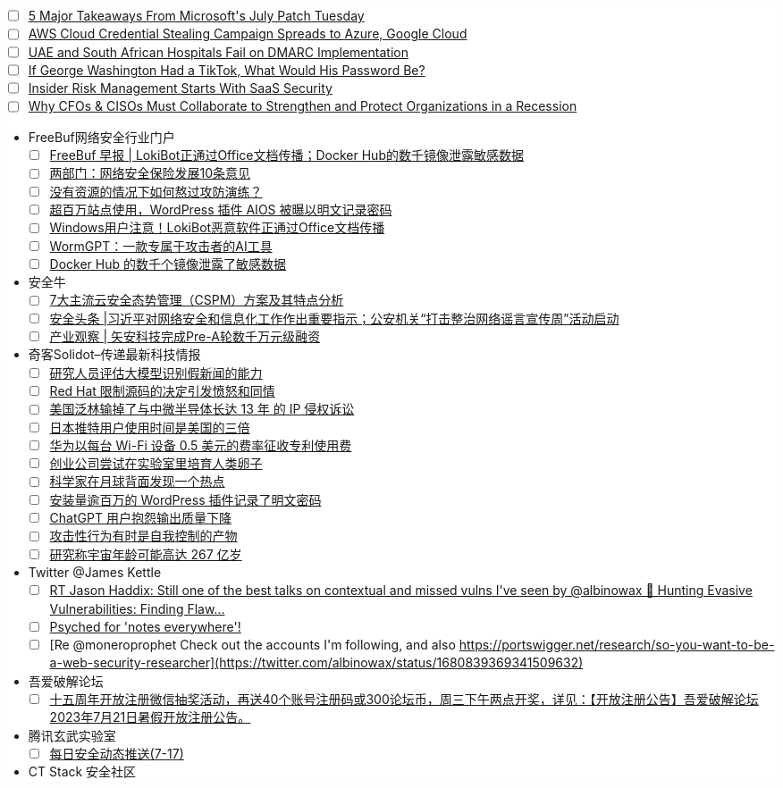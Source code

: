   - [ ] [5 Major Takeaways From Microsoft's July Patch Tuesday](https://www.darkreading.com/remote-workforce/5-major-takeaways-july-patch-tuesday)
  - [ ] [AWS Cloud Credential Stealing Campaign Spreads to Azure, Google Cloud](https://www.darkreading.com/cloud/aws-cloud-credential-stealing-campaign-spreads-azure-google)
  - [ ] [UAE and South African Hospitals Fail on DMARC Implementation](https://www.darkreading.com/dr-global/uae-and-south-african-hospitals-fail-on-dmarc-implementation)
  - [ ] [If George Washington Had a TikTok, What Would His Password Be?](https://www.darkreading.com/vulnerabilities-threats/if-george-washington-had-tiktok-what-would-his-password-be)
  - [ ] [Insider Risk Management Starts With SaaS Security](https://www.darkreading.com/risk/insider-risk-management-starts-with-saas-security)
  - [ ] [Why CFOs & CISOs Must Collaborate to Strengthen and Protect Organizations in a Recession](https://www.darkreading.com/operations/why-cfos-cisos-must-collaborate-to-strengthen-and-protect-organizations-in-a-recession)
- FreeBuf网络安全行业门户
  - [ ] [FreeBuf 早报 | LokiBot正通过Office文档传播；Docker Hub的数千镜像泄露敏感数据](https://www.freebuf.com/news/372278.html)
  - [ ] [两部门：网络安全保险发展10条意见](https://www.freebuf.com/articles/372261.html)
  - [ ] [没有资源的情况下如何熬过攻防演练？](https://www.freebuf.com/news/372246.html)
  - [ ] [超百万站点使用，WordPress 插件 AIOS 被曝以明文记录密码](https://www.freebuf.com/news/372245.html)
  - [ ] [Windows用户注意！LokiBot恶意软件正通过Office文档传播](https://www.freebuf.com/news/372237.html)
  - [ ] [WormGPT：一款专属于攻击者的AI工具](https://www.freebuf.com/news/372231.html)
  - [ ] [Docker Hub 的数千个镜像泄露了敏感数据](https://www.freebuf.com/news/372226.html)
- 安全牛
  - [ ] [7大主流云安全态势管理（CSPM）方案及其特点分析](https://mp.weixin.qq.com/s?__biz=MjM5Njc3NjM4MA==&mid=2651124793&idx=1&sn=e74ed8a24487bcc965255713fc298874&chksm=bd1444ea8a63cdfcf01b679e8ddb0c3060bdba48a103fd38139cbb888c7ff49043e72bd84bfa&scene=58&subscene=0#rd)
  - [ ] [安全头条 |习近平对网络安全和信息化工作作出重要指示；公安机关“打击整治网络谣言宣传周”活动启动](https://mp.weixin.qq.com/s?__biz=MjM5Njc3NjM4MA==&mid=2651124793&idx=2&sn=751b37840b1162a5bd4ab6593b1ad9e5&chksm=bd1444ea8a63cdfc7bc55e75374bd0afb3d5fa7923d197280dd1953d83844a59a2e073a7f070&scene=58&subscene=0#rd)
  - [ ] [产业观察 | 矢安科技完成Pre-A轮数千万元级融资](https://mp.weixin.qq.com/s?__biz=MjM5Njc3NjM4MA==&mid=2651124793&idx=3&sn=e24aafd967c742a7de448aaf7c599581&chksm=bd1444ea8a63cdfc4e963e2d6ac77e1184a9f90ef38f636de6870d1d5a23ff4883d5a930da9a&scene=58&subscene=0#rd)
- 奇客Solidot–传递最新科技情报
  - [ ] [研究人员评估大模型识别假新闻的能力](https://www.solidot.org/story?sid=75539)
  - [ ] [Red Hat 限制源码的决定引发愤怒和同情](https://www.solidot.org/story?sid=75538)
  - [ ] [美国泛林输掉了与中微半导体长达 13 年 的 IP 侵权诉讼](https://www.solidot.org/story?sid=75537)
  - [ ] [日本推特用户使用时间是美国的三倍](https://www.solidot.org/story?sid=75536)
  - [ ] [华为以每台 Wi-Fi 设备 0.5 美元的费率征收专利使用费](https://www.solidot.org/story?sid=75535)
  - [ ] [创业公司尝试在实验室里培育人类卵子](https://www.solidot.org/story?sid=75534)
  - [ ] [科学家在月球背面发现一个热点](https://www.solidot.org/story?sid=75533)
  - [ ] [安装量逾百万的 WordPress 插件记录了明文密码](https://www.solidot.org/story?sid=75532)
  - [ ] [ChatGPT 用户抱怨输出质量下降](https://www.solidot.org/story?sid=75531)
  - [ ] [攻击性行为有时是自我控制的产物](https://www.solidot.org/story?sid=75530)
  - [ ] [研究称宇宙年龄可能高达 267 亿岁](https://www.solidot.org/story?sid=75529)
- Twitter @James Kettle
  - [ ] [RT Jason Haddix: Still one of the best talks on contextual and missed vulns I've seen by @albinowax 🧩 Hunting Evasive Vulnerabilities: Finding Flaw...](https://twitter.com/Jhaddix/status/1680964163479150592)
  - [ ] [Psyched for 'notes everywhere'!](https://twitter.com/albinowax/status/1680957299328778241)
  - [ ] [Re @moneroprophet Check out the accounts I'm following, and also https://portswigger.net/research/so-you-want-to-be-a-web-security-researcher](https://twitter.com/albinowax/status/1680839369341509632)
- 吾爱破解论坛
  - [ ] [十五周年开放注册微信抽奖活动，再送40个账号注册码或300论坛币，周三下午两点开奖，详见：【开放注册公告】吾爱破解论坛2023年7月21日暑假开放注册公告。](https://mp.weixin.qq.com/s?__biz=MjM5Mjc3MDM2Mw==&mid=2651139601&idx=1&sn=b5f16d666e89bbf298d6f35ba7b5e9b8&chksm=bd50be458a27375381e47cf7312145e8fe049d7930bfef5fbca0ece803855792176b275c946d&scene=58&subscene=0#rd)
- 腾讯玄武实验室
  - [ ] [每日安全动态推送(7-17)](https://mp.weixin.qq.com/s?__biz=MzA5NDYyNDI0MA==&mid=2651959080&idx=1&sn=d21b6b0c5bac7265d0d6a24cf4d12e7a&chksm=8baecfb7bcd946a1be1d3dd3bd65d661835329f82ccaa5f422ee3ac960f7fd4128bd1805502b&scene=58&subscene=0#rd)
- CT Stack 安全社区